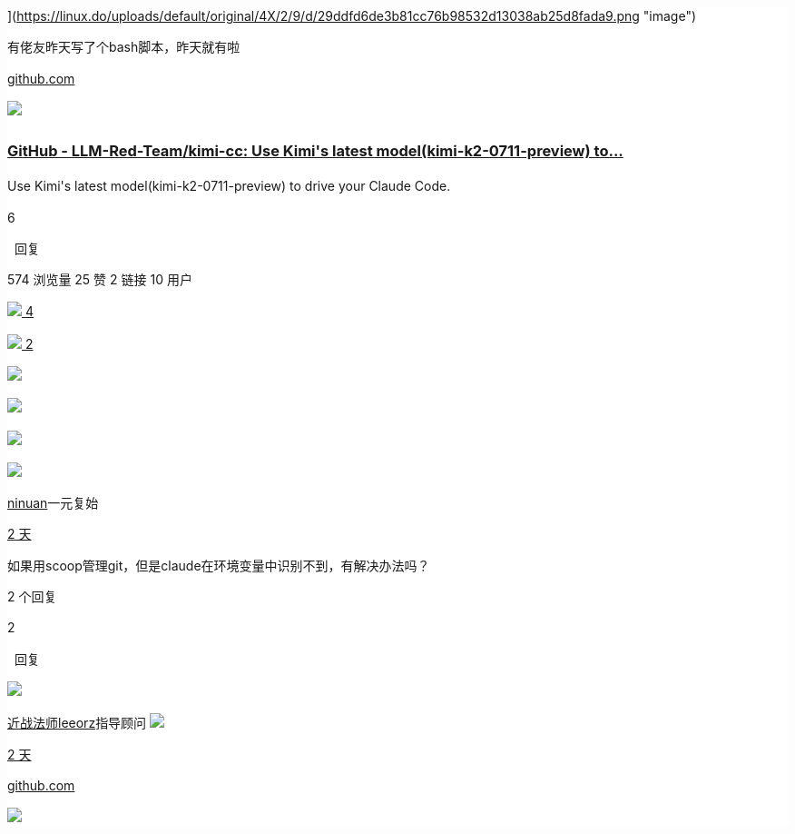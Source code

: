 ](https://linux.do/uploads/default/original/4X/2/9/d/29ddfd6de3b81cc76b98532d13038ab25d8fada9.png "image")

有佬友昨天写了个bash脚本，昨天就有啦

[github.com](https://github.com/LLM-Red-Team/kimi-cc)

![](https://linux.do/uploads/default/optimized/4X/0/4/3/043d4cb167a9a47a20324f3199aaf2ecf46500f3_2_690x344.png)

### [GitHub - LLM-Red-Team/kimi-cc: Use Kimi's latest model(kimi-k2-0711-preview) to...](https://github.com/LLM-Red-Team/kimi-cc)

Use Kimi's latest model(kimi-k2-0711-preview) to drive your Claude Code.

  

6

​ ​ 回复

574 浏览量 25 赞 2 链接 10 用户

 [![](https://linux.do/letter_avatar/oliverqueen/96/5_d44a9b381edc88181525e3c8350177ca.png)
 4](/u/oliverqueen "oliverqueen") 

 [![](https://linux.do/user_avatar/linux.do/ninuan/96/306413_2.png)
 2](/u/ninuan "ninuan") 

 [![](https://linux.do/user_avatar/linux.do/yuyuyang/96/307311_2.png)](/u/yuyuyang "yuyuyang") 

 [![](https://linux.do/user_avatar/linux.do/outgoing/96/171019_2.png)](/u/outgoing "outgoing") 

 [![](https://linux.do/user_avatar/linux.do/handsome/96/736205_2.png)](/u/handsome "handsome") 

[![](https://linux.do/user_avatar/linux.do/ninuan/96/306413_2.png)
](/u/ninuan)

[ninuan](/u/ninuan)一元复始

[2 天](/t/topic/781850/2?u=niyan2025 "发布日期")

如果用scoop管理git，但是claude在环境变量中识别不到，有解决办法吗？

  

2 个回复

2

​ ​ 回复

[![](https://linux.do/user_avatar/linux.do/leeorz/96/753889_2.png)
](/u/leeorz)

[近战法师](/u/leeorz)[leeorz](/u/leeorz)指导顾问 ![](https://linux.do/images/emoji/twemoji/speech_balloon.png?v=14) 

[2 天](/t/topic/781850/3?u=niyan2025 "发布日期")

[github.com](https://github.com/LLM-Red-Team/kimi-cc)

![](https://linux.do/uploads/default/optimized/4X/0/4/3/043d4cb167a9a47a20324f3199aaf2ecf46500f3_2_690x344.png)
